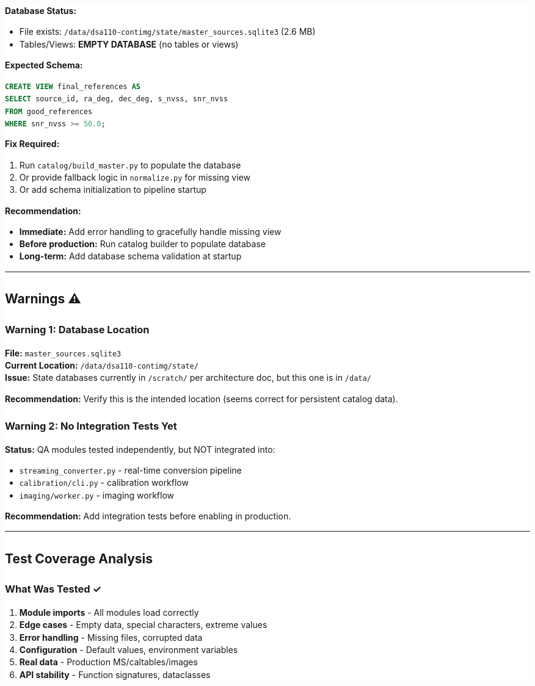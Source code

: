 **Database Status:**
- File exists: `/data/dsa110-contimg/state/master_sources.sqlite3` (2.6 MB)
- Tables/Views: **EMPTY DATABASE** (no tables or views)

**Expected Schema:**
```sql
CREATE VIEW final_references AS
SELECT source_id, ra_deg, dec_deg, s_nvss, snr_nvss
FROM good_references
WHERE snr_nvss >= 50.0;
```

**Fix Required:**
1. Run `catalog/build_master.py` to populate the database
2. Or provide fallback logic in `normalize.py` for missing view
3. Or add schema initialization to pipeline startup

**Recommendation:**
- **Immediate:** Add error handling to gracefully handle missing view
- **Before production:** Run catalog builder to populate database
- **Long-term:** Add database schema validation at startup

---

## Warnings ⚠️

### Warning 1: Database Location

**File:** `master_sources.sqlite3`  
**Current Location:** `/data/dsa110-contimg/state/`  
**Issue:** State databases currently in `/scratch/` per architecture doc, but this one is in `/data/`

**Recommendation:** Verify this is the intended location (seems correct for persistent catalog data).

### Warning 2: No Integration Tests Yet

**Status:** QA modules tested independently, but NOT integrated into:
- `streaming_converter.py` - real-time conversion pipeline
- `calibration/cli.py` - calibration workflow
- `imaging/worker.py` - imaging workflow

**Recommendation:** Add integration tests before enabling in production.

---

## Test Coverage Analysis

### What Was Tested ✓

1. **Module imports** - All modules load correctly
2. **Edge cases** - Empty data, special characters, extreme values
3. **Error handling** - Missing files, corrupted data
4. **Configuration** - Default values, environment variables
5. **Real data** - Production MS/caltables/images
6. **API stability** - Function signatures, dataclasses
